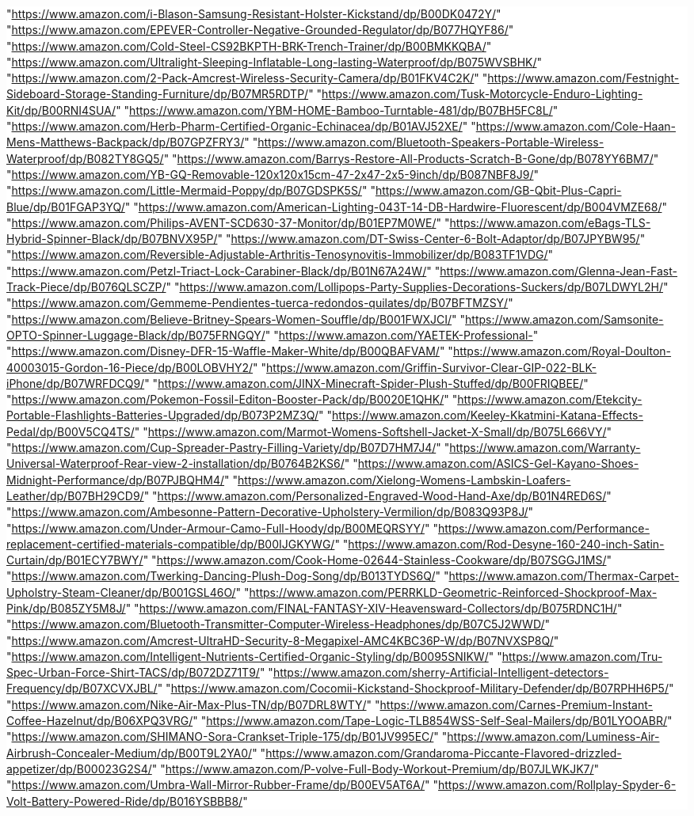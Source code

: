 "https://www.amazon.com/i-Blason-Samsung-Resistant-Holster-Kickstand/dp/B00DK0472Y/"
"https://www.amazon.com/EPEVER-Controller-Negative-Grounded-Regulator/dp/B077HQYF86/"
"https://www.amazon.com/Cold-Steel-CS92BKPTH-BRK-Trench-Trainer/dp/B00BMKKQBA/"
"https://www.amazon.com/Ultralight-Sleeping-Inflatable-Long-lasting-Waterproof/dp/B075WVSBHK/"
"https://www.amazon.com/2-Pack-Amcrest-Wireless-Security-Camera/dp/B01FKV4C2K/"
"https://www.amazon.com/Festnight-Sideboard-Storage-Standing-Furniture/dp/B07MR5RDTP/"
"https://www.amazon.com/Tusk-Motorcycle-Enduro-Lighting-Kit/dp/B00RNI4SUA/"
"https://www.amazon.com/YBM-HOME-Bamboo-Turntable-481/dp/B07BH5FC8L/"
"https://www.amazon.com/Herb-Pharm-Certified-Organic-Echinacea/dp/B01AVJ52XE/"
"https://www.amazon.com/Cole-Haan-Mens-Matthews-Backpack/dp/B07GPZFRY3/"
"https://www.amazon.com/Bluetooth-Speakers-Portable-Wireless-Waterproof/dp/B082TY8GQ5/"
"https://www.amazon.com/Barrys-Restore-All-Products-Scratch-B-Gone/dp/B078YY6BM7/"
"https://www.amazon.com/YB-GQ-Removable-120x120x15cm-47-2x47-2x5-9inch/dp/B087NBF8J9/"
"https://www.amazon.com/Little-Mermaid-Poppy/dp/B07GDSPK5S/"
"https://www.amazon.com/GB-Qbit-Plus-Capri-Blue/dp/B01FGAP3YQ/"
"https://www.amazon.com/American-Lighting-043T-14-DB-Hardwire-Fluorescent/dp/B004VMZE68/"
"https://www.amazon.com/Philips-AVENT-SCD630-37-Monitor/dp/B01EP7M0WE/"
"https://www.amazon.com/eBags-TLS-Hybrid-Spinner-Black/dp/B07BNVX95P/"
"https://www.amazon.com/DT-Swiss-Center-6-Bolt-Adaptor/dp/B07JPYBW95/"
"https://www.amazon.com/Reversible-Adjustable-Arthritis-Tenosynovitis-Immobilizer/dp/B083TF1VDG/"
"https://www.amazon.com/Petzl-Triact-Lock-Carabiner-Black/dp/B01N67A24W/"
"https://www.amazon.com/Glenna-Jean-Fast-Track-Piece/dp/B076QLSCZP/"
"https://www.amazon.com/Lollipops-Party-Supplies-Decorations-Suckers/dp/B07LDWYL2H/"
"https://www.amazon.com/Gemmeme-Pendientes-tuerca-redondos-quilates/dp/B07BFTMZSY/"
"https://www.amazon.com/Believe-Britney-Spears-Women-Souffle/dp/B001FWXJCI/"
"https://www.amazon.com/Samsonite-OPTO-Spinner-Luggage-Black/dp/B075FRNGQY/"
"https://www.amazon.com/YAETEK-Professional-"
"https://www.amazon.com/Disney-DFR-15-Waffle-Maker-White/dp/B00QBAFVAM/"
"https://www.amazon.com/Royal-Doulton-40003015-Gordon-16-Piece/dp/B00LOBVHY2/"
"https://www.amazon.com/Griffin-Survivor-Clear-GIP-022-BLK-iPhone/dp/B07WRFDCQ9/"
"https://www.amazon.com/JINX-Minecraft-Spider-Plush-Stuffed/dp/B00FRIQBEE/"
"https://www.amazon.com/Pokemon-Fossil-Editon-Booster-Pack/dp/B0020E1QHK/"
"https://www.amazon.com/Etekcity-Portable-Flashlights-Batteries-Upgraded/dp/B073P2MZ3Q/"
"https://www.amazon.com/Keeley-Kkatmini-Katana-Effects-Pedal/dp/B00V5CQ4TS/"
"https://www.amazon.com/Marmot-Womens-Softshell-Jacket-X-Small/dp/B075L666VY/"
"https://www.amazon.com/Cup-Spreader-Pastry-Filling-Variety/dp/B07D7HM7J4/"
"https://www.amazon.com/Warranty-Universal-Waterproof-Rear-view-2-installation/dp/B0764B2KS6/"
"https://www.amazon.com/ASICS-Gel-Kayano-Shoes-Midnight-Performance/dp/B07PJBQHM4/"
"https://www.amazon.com/Xielong-Womens-Lambskin-Loafers-Leather/dp/B07BH29CD9/"
"https://www.amazon.com/Personalized-Engraved-Wood-Hand-Axe/dp/B01N4RED6S/"
"https://www.amazon.com/Ambesonne-Pattern-Decorative-Upholstery-Vermilion/dp/B083Q93P8J/"
"https://www.amazon.com/Under-Armour-Camo-Full-Hoody/dp/B00MEQRSYY/"
"https://www.amazon.com/Performance-replacement-certified-materials-compatible/dp/B00IJGKYWG/"
"https://www.amazon.com/Rod-Desyne-160-240-inch-Satin-Curtain/dp/B01ECY7BWY/"
"https://www.amazon.com/Cook-Home-02644-Stainless-Cookware/dp/B07SGGJ1MS/"
"https://www.amazon.com/Twerking-Dancing-Plush-Dog-Song/dp/B013TYDS6Q/"
"https://www.amazon.com/Thermax-Carpet-Upholstry-Steam-Cleaner/dp/B001GSL46O/"
"https://www.amazon.com/PERRKLD-Geometric-Reinforced-Shockproof-Max-Pink/dp/B085ZY5M8J/"
"https://www.amazon.com/FINAL-FANTASY-XIV-Heavensward-Collectors/dp/B075RDNC1H/"
"https://www.amazon.com/Bluetooth-Transmitter-Computer-Wireless-Headphones/dp/B07C5J2WWD/"
"https://www.amazon.com/Amcrest-UltraHD-Security-8-Megapixel-AMC4KBC36P-W/dp/B07NVXSP8Q/"
"https://www.amazon.com/Intelligent-Nutrients-Certified-Organic-Styling/dp/B0095SNIKW/"
"https://www.amazon.com/Tru-Spec-Urban-Force-Shirt-TACS/dp/B072DZ71T9/"
"https://www.amazon.com/sherry-Artificial-Intelligent-detectors-Frequency/dp/B07XCVXJBL/"
"https://www.amazon.com/Cocomii-Kickstand-Shockproof-Military-Defender/dp/B07RPHH6P5/"
"https://www.amazon.com/Nike-Air-Max-Plus-TN/dp/B07DRL8WTY/"
"https://www.amazon.com/Carnes-Premium-Instant-Coffee-Hazelnut/dp/B06XPQ3VRG/"
"https://www.amazon.com/Tape-Logic-TLB854WSS-Self-Seal-Mailers/dp/B01LYOOABR/"
"https://www.amazon.com/SHIMANO-Sora-Crankset-Triple-175/dp/B01JV995EC/"
"https://www.amazon.com/Luminess-Air-Airbrush-Concealer-Medium/dp/B00T9L2YA0/"
"https://www.amazon.com/Grandaroma-Piccante-Flavored-drizzled-appetizer/dp/B00023G2S4/"
"https://www.amazon.com/P-volve-Full-Body-Workout-Premium/dp/B07JLWKJK7/"
"https://www.amazon.com/Umbra-Wall-Mirror-Rubber-Frame/dp/B00EV5AT6A/"
"https://www.amazon.com/Rollplay-Spyder-6-Volt-Battery-Powered-Ride/dp/B016YSBBB8/"